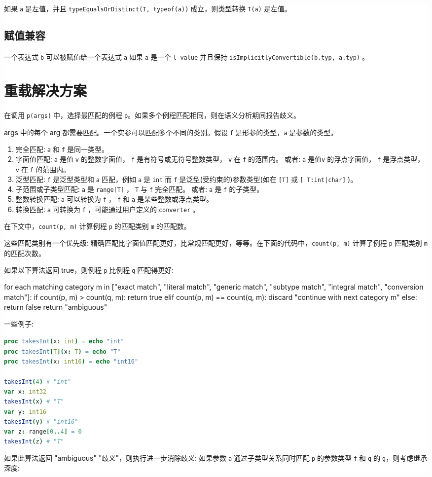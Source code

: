 如果 `a` 是左值，并且 `typeEqualsOrDistinct(T, typeof(a))` 成立，则类型转换 `T(a)` 是左值。


赋值兼容
----------------

一个表达式 `b` 可以被赋值给一个表达式 `a` 如果 `a` 是一个 `l-value` 并且保持 `isImplicitlyConvertible(b.typ, a.typ)` 。


重载解决方案
========================

在调用 `p(args)` 中，选择最匹配的例程 `p`。如果多个例程匹配相同，则在语义分析期间报告歧义。

args 中的每个 arg 都需要匹配。一个实参可以匹配多个不同的类别。假设 `f` 是形参的类型，`a` 是参数的类型。

1. 完全匹配: `a` 和 `f` 是同一类型。
2. 字面值匹配: `a` 是值 `v` 的整数字面值， `f` 是有符号或无符号整数类型， `v` 在 `f` 的范围内。 或者: `a` 是值`v` 的浮点字面值， `f` 是浮点类型， `v` 在 `f` 的范围内。
3. 泛型匹配: `f` 是泛型类型和 `a` 匹配，例如 `a` 是 `int` 而 `f` 是泛型(受约束的)参数类型(如在 `[T]` 或 `[ T:int|char]` )。
4. 子范围或子类型匹配: `a` 是 `range[T]` ， `T` 与 `f` 完全匹配。 或者: `a` 是 `f` 的子类型。
5. 整数转换匹配: `a` 可以转换为 `f` ， `f` 和 `a` 是某些整数或浮点类型。
6. 转换匹配: `a` 可转换为 `f` ，可能通过用户定义的 `converter` 。

在下文中，`count(p, m)` 计算例程 `p` 的匹配类别 `m` 的匹配数。

这些匹配类别有一个优先级: 精确匹配比字面值匹配更好，比常规匹配更好，等等。在下面的代码中，`count(p, m)` 计算了例程 `p` 匹配类别 `m` 的匹配次数。

如果以下算法返回 true，则例程 `p` 比例程 `q` 匹配得更好:

  for each matching category m in ["exact match", "literal match",
                                  "generic match", "subtype match",
                                  "integral match", "conversion match"]:
    if count(p, m) > count(q, m): return true
    elif count(p, m) == count(q, m):
      discard "continue with next category m"
    else:
      return false
  return "ambiguous"


一些例子:

  ```nim
  proc takesInt(x: int) = echo "int"
  proc takesInt[T](x: T) = echo "T"
  proc takesInt(x: int16) = echo "int16"

  takesInt(4) # "int"
  var x: int32
  takesInt(x) # "T"
  var y: int16
  takesInt(y) # "int16"
  var z: range[0..4] = 0
  takesInt(z) # "T"
  ```


如果此算法返回 "ambiguous" "歧义"，则执行进一步消除歧义: 如果参数 `a` 通过子类型关系同时匹配 `p` 的参数类型 `f` 和 `q` 的 `g`，则考虑继承深度:
